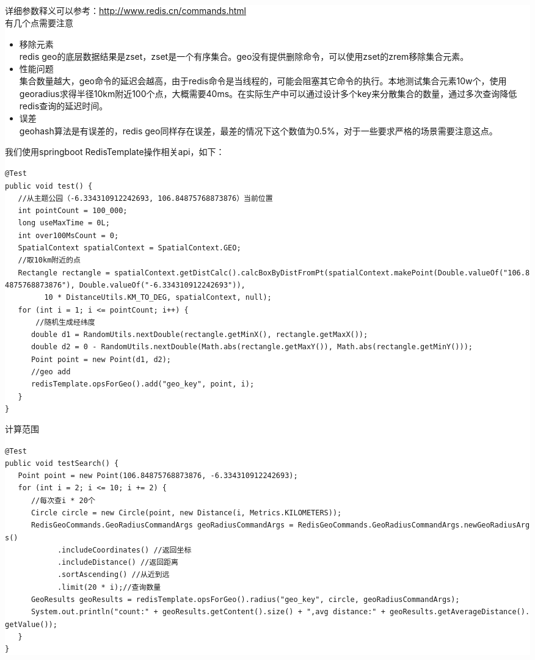 详细参数释义可以参考：http://www.redis.cn/commands.html   
有几个点需要注意
- 移除元素  
redis geo的底层数据结果是zset，zset是一个有序集合。geo没有提供删除命令，可以使用zset的zrem移除集合元素。
- 性能问题  
集合数量越大，geo命令的延迟会越高，由于redis命令是当线程的，可能会阻塞其它命令的执行。本地测试集合元素10w个，使用georadius求得半径10km附近100个点，大概需要40ms。在实际生产中可以通过设计多个key来分散集合的数量，通过多次查询降低redis查询的延迟时间。  
- 误差  
geohash算法是有误差的，redis geo同样存在误差，最差的情况下这个数值为0.5%，对于一些要求严格的场景需要注意这点。

我们使用springboot RedisTemplate操作相关api，如下：
```
@Test
public void test() {
   //从主题公园（-6.334310912242693, 106.84875768873876）当前位置
   int pointCount = 100_000;
   long useMaxTime = 0L;
   int over100MsCount = 0;
   SpatialContext spatialContext = SpatialContext.GEO;
   //取10km附近的点
   Rectangle rectangle = spatialContext.getDistCalc().calcBoxByDistFromPt(spatialContext.makePoint(Double.valueOf("106.84875768873876"), Double.valueOf("-6.334310912242693")),
         10 * DistanceUtils.KM_TO_DEG, spatialContext, null);
   for (int i = 1; i <= pointCount; i++) {
       //随机生成经纬度
      double d1 = RandomUtils.nextDouble(rectangle.getMinX(), rectangle.getMaxX());
      double d2 = 0 - RandomUtils.nextDouble(Math.abs(rectangle.getMaxY()), Math.abs(rectangle.getMinY()));
      Point point = new Point(d1, d2);      
      //geo add
      redisTemplate.opsForGeo().add("geo_key", point, i);     
   }
}
```
计算范围
```
@Test
public void testSearch() {
   Point point = new Point(106.84875768873876, -6.334310912242693);
   for (int i = 2; i <= 10; i += 2) {    
      //每次查i * 20个
      Circle circle = new Circle(point, new Distance(i, Metrics.KILOMETERS));
      RedisGeoCommands.GeoRadiusCommandArgs geoRadiusCommandArgs = RedisGeoCommands.GeoRadiusCommandArgs.newGeoRadiusArgs()
            .includeCoordinates() //返回坐标
            .includeDistance() //返回距离
            .sortAscending() //从近到远
            .limit(20 * i);//查询数量
      GeoResults geoResults = redisTemplate.opsForGeo().radius("geo_key", circle, geoRadiusCommandArgs);      
      System.out.println("count:" + geoResults.getContent().size() + ",avg distance:" + geoResults.getAverageDistance().getValue());
   }
}
```


